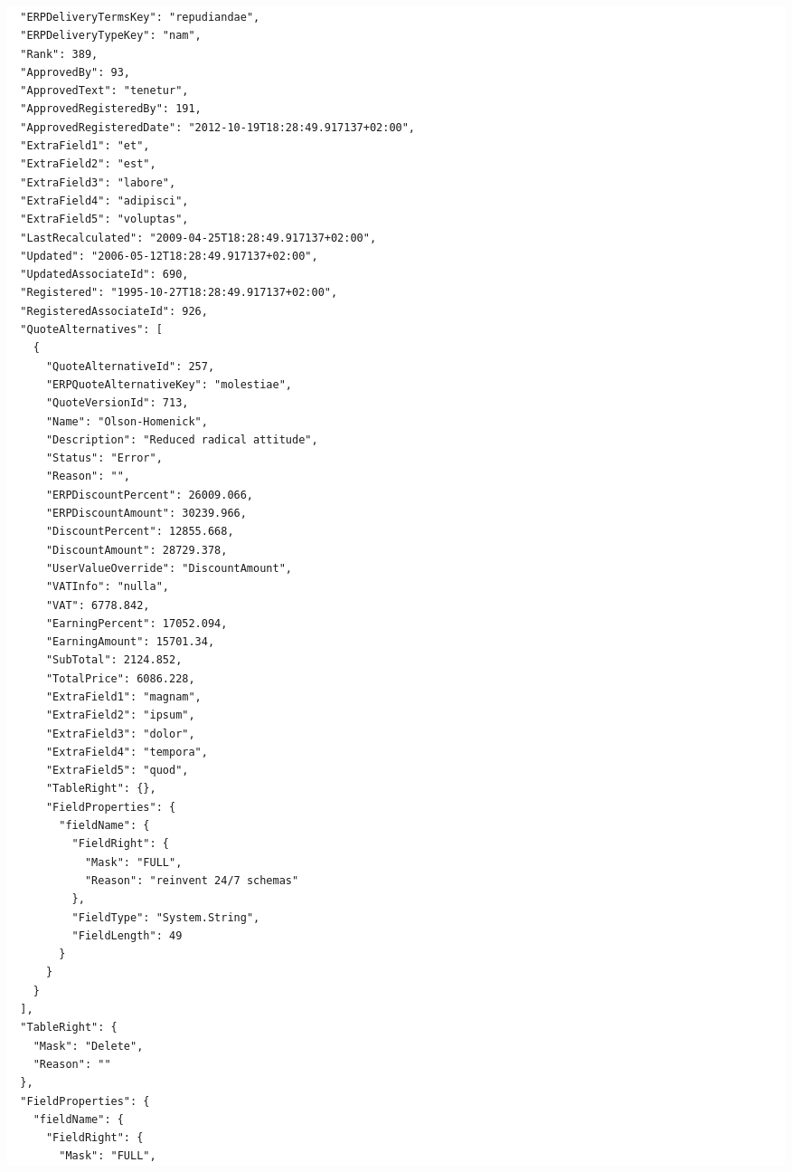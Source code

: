 ```http_
  "ERPDeliveryTermsKey": "repudiandae",
  "ERPDeliveryTypeKey": "nam",
  "Rank": 389,
  "ApprovedBy": 93,
  "ApprovedText": "tenetur",
  "ApprovedRegisteredBy": 191,
  "ApprovedRegisteredDate": "2012-10-19T18:28:49.917137+02:00",
  "ExtraField1": "et",
  "ExtraField2": "est",
  "ExtraField3": "labore",
  "ExtraField4": "adipisci",
  "ExtraField5": "voluptas",
  "LastRecalculated": "2009-04-25T18:28:49.917137+02:00",
  "Updated": "2006-05-12T18:28:49.917137+02:00",
  "UpdatedAssociateId": 690,
  "Registered": "1995-10-27T18:28:49.917137+02:00",
  "RegisteredAssociateId": 926,
  "QuoteAlternatives": [
    {
      "QuoteAlternativeId": 257,
      "ERPQuoteAlternativeKey": "molestiae",
      "QuoteVersionId": 713,
      "Name": "Olson-Homenick",
      "Description": "Reduced radical attitude",
      "Status": "Error",
      "Reason": "",
      "ERPDiscountPercent": 26009.066,
      "ERPDiscountAmount": 30239.966,
      "DiscountPercent": 12855.668,
      "DiscountAmount": 28729.378,
      "UserValueOverride": "DiscountAmount",
      "VATInfo": "nulla",
      "VAT": 6778.842,
      "EarningPercent": 17052.094,
      "EarningAmount": 15701.34,
      "SubTotal": 2124.852,
      "TotalPrice": 6086.228,
      "ExtraField1": "magnam",
      "ExtraField2": "ipsum",
      "ExtraField3": "dolor",
      "ExtraField4": "tempora",
      "ExtraField5": "quod",
      "TableRight": {},
      "FieldProperties": {
        "fieldName": {
          "FieldRight": {
            "Mask": "FULL",
            "Reason": "reinvent 24/7 schemas"
          },
          "FieldType": "System.String",
          "FieldLength": 49
        }
      }
    }
  ],
  "TableRight": {
    "Mask": "Delete",
    "Reason": ""
  },
  "FieldProperties": {
    "fieldName": {
      "FieldRight": {
        "Mask": "FULL",
```